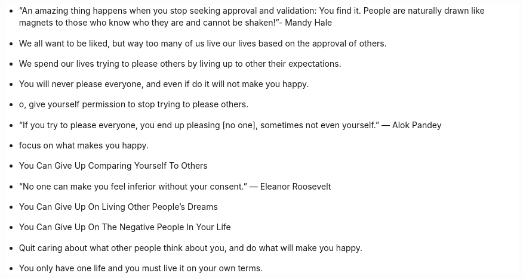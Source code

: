-   “An amazing thing happens when you stop seeking approval and validation: You find it. People are naturally drawn like magnets to those who know who they are and cannot be shaken!”- Mandy Hale
    
-   We all want to be liked, but way too many of us live our lives based on the approval of others.
    
-   We spend our lives trying to please others by living up to other their expectations.
    
-   You will never please everyone, and even if do it will not make you happy.
    
-   o, give yourself permission to stop trying to please others.
    
-   “If you try to please everyone, you end up pleasing [no one], sometimes not even yourself.” — Alok Pandey
    
-   focus on what makes you happy.
    
-   You Can Give Up Comparing Yourself To Others
    
-   “No one can make you feel inferior without your consent.” — Eleanor Roosevelt
    
-   You Can Give Up On Living Other People’s Dreams
    
-   You Can Give Up On The Negative People In Your Life
    
-   Quit caring about what other people think about you, and do what will make you happy.
    
-   You only have one life and you must live it on your own terms.
    


